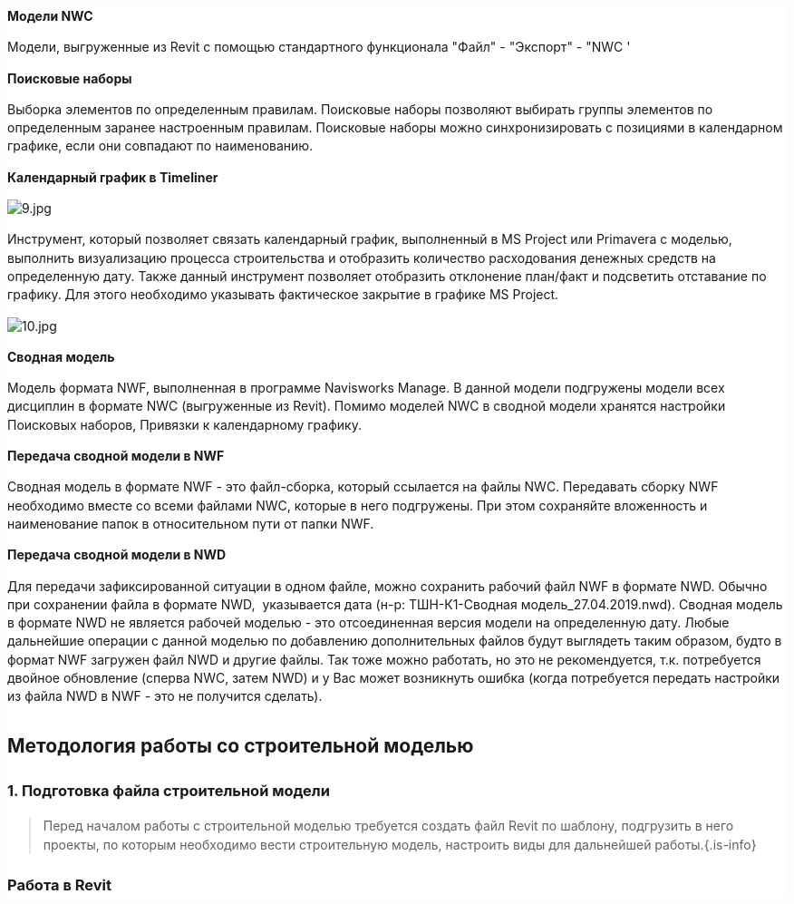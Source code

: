 **Модели NWC**

Модели, выгруженные из Revit с помощью стандартного функционала "Файл" - "Экспорт" - "NWC '

**Поисковые наборы**

Выборка элементов по определенным правилам. Поисковые наборы позволяют выбирать группы элементов по определенным заранее настроенным правилам. Поисковые наборы можно синхронизировать с позициями в календарном графике, если они совпадают по наименованию.

**Календарный график в Timeliner**

![9.jpg](https://lh7-rt.googleusercontent.com/docsz/AD_4nXfT_y53DmDJ5OWgQ255IVadOgrWPAh5TwmuZancE43HXqj9Eo4Z-YPsqS8ipFY8K1sJ1ECFZqySyXzSjLdsfze-4uXATb90q5U9NQwYq5u1kGuyY8MkO3oSevXhmLonZvpBcpcgIvRsw8-XahOR8g?key=1zAn9q4w8I5y0ntdpe0saA)

Инструмент, который позволяет связать календарный график, выполненный в MS Project или Primavera с моделью, выполнить визуализацию процесса строительства и отобразить количество расходования денежных средств на определенную дату. Также данный инструмент позволяет отобразить отклонение план/факт и подсветить отставание по графику. Для этого необходимо указывать фактическое закрытие в графике MS Project.

![10.jpg](https://lh7-rt.googleusercontent.com/docsz/AD_4nXcI4wriMkczcRfIOUWJV8Z4J5pICRA4GYLDBuj3N7xqeTRg2JLbgNfUjqlHBEmf1HhyrEE9jvfotZT2jlFh9kw_EFaFrYHmefGrD5BgPxi7YR353aU-DLBUNPVxglFl3whmH3BXNhuf9Z0M62V2DA?key=1zAn9q4w8I5y0ntdpe0saA)

**Сводная модель**

Модель формата NWF, выполненная в программе Navisworks Manage. В данной модели подгружены модели всех дисциплин в формате NWC (выгруженные из Revit). Помимо моделей NWC в сводной модели хранятся настройки Поисковых наборов, Привязки к календарному графику.

**Передача сводной модели в NWF**

Сводная модель в формате NWF - это файл-сборка, который ссылается на файлы NWC. Передавать сборку NWF необходимо вместе со всеми файлами NWC, которые в него подгружены. При этом сохраняйте вложенность и наименование папок в относительном пути от папки NWF.

**Передача сводной модели в NWD**

Для передачи зафиксированной ситуации в одном файле, можно сохранить рабочий файл NWF в формате NWD. Обычно при сохранении файла в формате NWD,  указывается дата (н-р: ТШН-К1-Сводная модель\_27.04.2019.nwd). Сводная модель в формате NWD не является рабочей моделью - это отсоединенная версия модели на определенную дату. Любые дальнейшие операции с данной моделью по добавлению дополнительных файлов будут выглядеть таким образом, будто в формат NWF загружен файл NWD и другие файлы. Так тоже можно работать, но это не рекомендуется, т.к. потребуется двойное обновление (сперва NWC, затем NWD) и у Вас может возникнуть ошибка (когда потребуется передать настройки из файла NWD в NWF - это не получится сделать). 
 
 ## **Методология работы со строительной моделью**
 
 ### **1\. Подготовка файла строительной модели**

>Перед началом работы с строительной моделью требуется создать файл Revit по шаблону, подгрузить в него проекты, по которым необходимо вести строительную модель, настроить виды для дальнейшей работы.{.is-info}

### Работа в Revit
